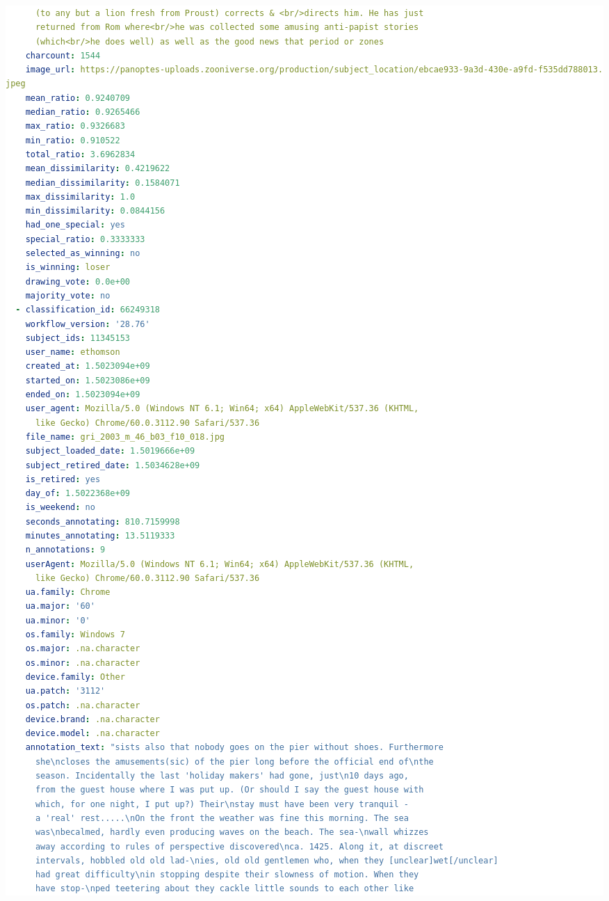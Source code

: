 ```yaml
      (to any but a lion fresh from Proust) corrects & <br/>directs him. He has just
      returned from Rom where<br/>he was collected some amusing anti-papist stories
      (which<br/>he does well) as well as the good news that period or zones
    charcount: 1544
    image_url: https://panoptes-uploads.zooniverse.org/production/subject_location/ebcae933-9a3d-430e-a9fd-f535dd788013.jpeg
    mean_ratio: 0.9240709
    median_ratio: 0.9265466
    max_ratio: 0.9326683
    min_ratio: 0.910522
    total_ratio: 3.6962834
    mean_dissimilarity: 0.4219622
    median_dissimilarity: 0.1584071
    max_dissimilarity: 1.0
    min_dissimilarity: 0.0844156
    had_one_special: yes
    special_ratio: 0.3333333
    selected_as_winning: no
    is_winning: loser
    drawing_vote: 0.0e+00
    majority_vote: no
  - classification_id: 66249318
    workflow_version: '28.76'
    subject_ids: 11345153
    user_name: ethomson
    created_at: 1.5023094e+09
    started_on: 1.5023086e+09
    ended_on: 1.5023094e+09
    user_agent: Mozilla/5.0 (Windows NT 6.1; Win64; x64) AppleWebKit/537.36 (KHTML,
      like Gecko) Chrome/60.0.3112.90 Safari/537.36
    file_name: gri_2003_m_46_b03_f10_018.jpg
    subject_loaded_date: 1.5019666e+09
    subject_retired_date: 1.5034628e+09
    is_retired: yes
    day_of: 1.5022368e+09
    is_weekend: no
    seconds_annotating: 810.7159998
    minutes_annotating: 13.5119333
    n_annotations: 9
    userAgent: Mozilla/5.0 (Windows NT 6.1; Win64; x64) AppleWebKit/537.36 (KHTML,
      like Gecko) Chrome/60.0.3112.90 Safari/537.36
    ua.family: Chrome
    ua.major: '60'
    ua.minor: '0'
    os.family: Windows 7
    os.major: .na.character
    os.minor: .na.character
    device.family: Other
    ua.patch: '3112'
    os.patch: .na.character
    device.brand: .na.character
    device.model: .na.character
    annotation_text: "sists also that nobody goes on the pier without shoes. Furthermore
      she\ncloses the amusements(sic) of the pier long before the official end of\nthe
      season. Incidentally the last 'holiday makers' had gone, just\n10 days ago,
      from the guest house where I was put up. (Or should I say the guest house with
      which, for one night, I put up?) Their\nstay must have been very tranquil -
      a 'real' rest.....\nOn the front the weather was fine this morning. The sea
      was\nbecalmed, hardly even producing waves on the beach. The sea-\nwall whizzes
      away according to rules of perspective discovered\nca. 1425. Along it, at discreet
      intervals, hobbled old old lad-\nies, old old gentlemen who, when they [unclear]wet[/unclear]
      had great difficulty\nin stopping despite their slowness of motion. When they
      have stop-\nped teetering about they cackle little sounds to each other like
```